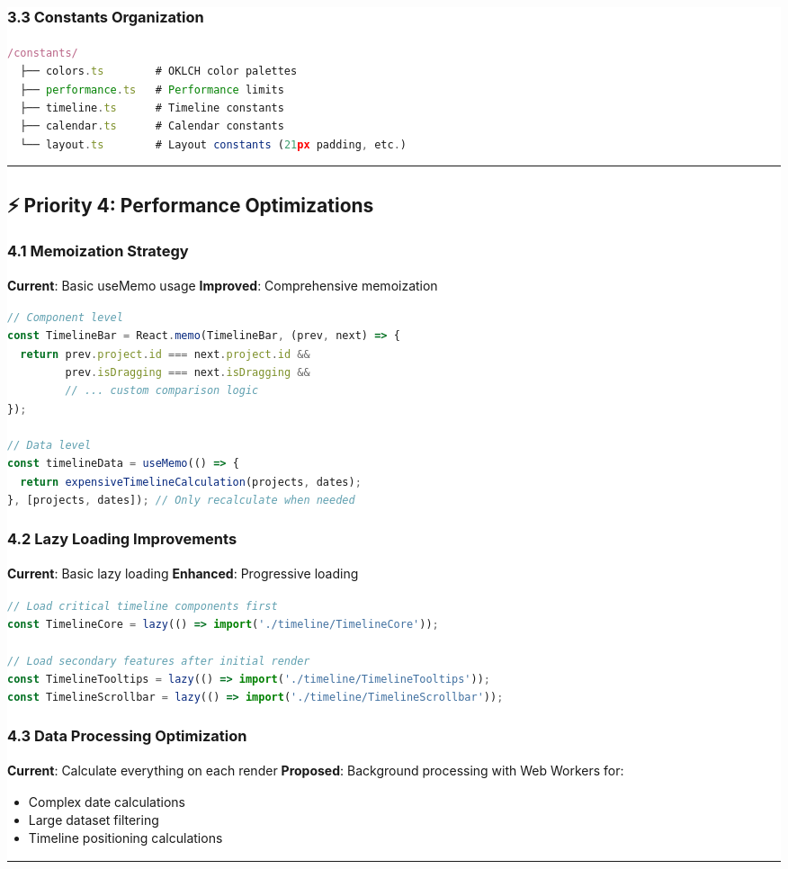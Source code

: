 ### 3.3 Constants Organization
```typescript
/constants/
  ├── colors.ts        # OKLCH color palettes
  ├── performance.ts   # Performance limits
  ├── timeline.ts      # Timeline constants
  ├── calendar.ts      # Calendar constants
  └── layout.ts        # Layout constants (21px padding, etc.)
```

---

## ⚡ Priority 4: Performance Optimizations

### 4.1 Memoization Strategy
**Current**: Basic useMemo usage
**Improved**: Comprehensive memoization

```typescript
// Component level
const TimelineBar = React.memo(TimelineBar, (prev, next) => {
  return prev.project.id === next.project.id && 
         prev.isDragging === next.isDragging &&
         // ... custom comparison logic
});

// Data level  
const timelineData = useMemo(() => {
  return expensiveTimelineCalculation(projects, dates);
}, [projects, dates]); // Only recalculate when needed
```

### 4.2 Lazy Loading Improvements
**Current**: Basic lazy loading
**Enhanced**: Progressive loading

```typescript
// Load critical timeline components first
const TimelineCore = lazy(() => import('./timeline/TimelineCore'));

// Load secondary features after initial render
const TimelineTooltips = lazy(() => import('./timeline/TimelineTooltips'));
const TimelineScrollbar = lazy(() => import('./timeline/TimelineScrollbar'));
```

### 4.3 Data Processing Optimization
**Current**: Calculate everything on each render
**Proposed**: Background processing with Web Workers for:
- Complex date calculations
- Large dataset filtering
- Timeline positioning calculations

---